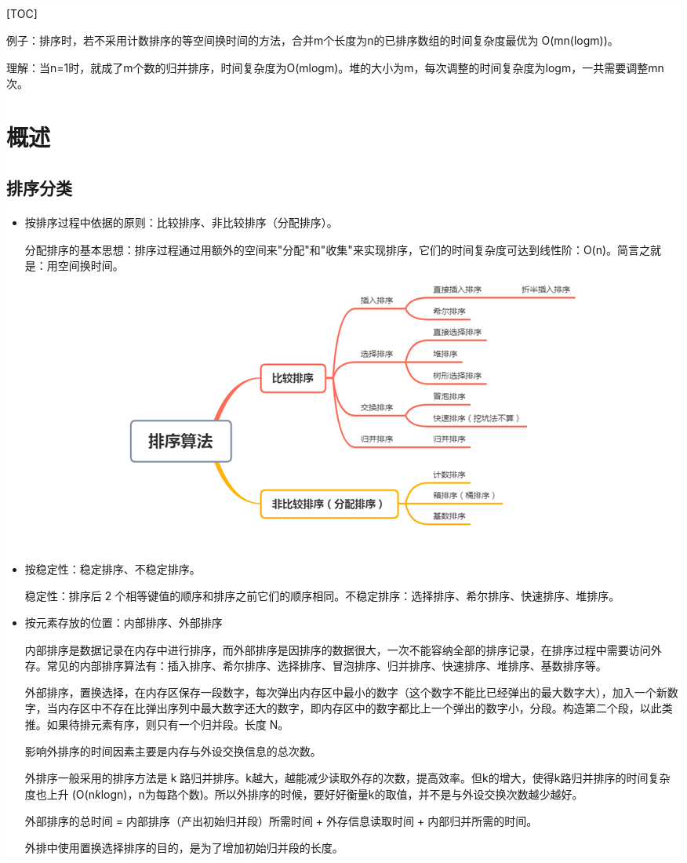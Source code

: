 

[TOC]

例子：排序时，若不采用计数排序的等空间换时间的方法，合并m个长度为n的已排序数组的时间复杂度最优为 O(mn(logm))。

理解：当n=1时，就成了m个数的归并排序，时间复杂度为O(mlogm)。堆的大小为m，每次调整的时间复杂度为logm，一共需要调整mn次。



# 概述

## **排序分类**

- 按排序过程中依据的原则：比较排序、非比较排序（分配排序）。

  分配排序的基本思想：排序过程通过用额外的空间来"分配"和"收集"来实现排序，它们的时间复杂度可达到线性阶：O(n)。简言之就是：用空间换时间。

  <div align="center"> <img src="pics/数据结构-排序-分类1.png"/> </div><br>        

- 按稳定性：稳定排序、不稳定排序。

  稳定性：排序后 2 个相等键值的顺序和排序之前它们的顺序相同。不稳定排序：选择排序、希尔排序、快速排序、堆排序。

- 按元素存放的位置：内部排序、外部排序

  内部排序是数据记录在内存中进行排序，而外部排序是因排序的数据很大，一次不能容纳全部的排序记录，在排序过程中需要访问外存。常见的内部排序算法有：插入排序、希尔排序、选择排序、冒泡排序、归并排序、快速排序、堆排序、基数排序等。

  外部排序，置换选择，在内存区保存一段数字，每次弹出内存区中最小的数字（这个数字不能比已经弹出的最大数字大），加入一个新数字，当内存区中不存在比弹出序列中最大数字还大的数字，即内存区中的数字都比上一个弹出的数字小，分段。构造第二个段，以此类推。如果待排元素有序，则只有一个归并段。长度 N。

  影响外排序的时间因素主要是内存与外设交换信息的总次数。

  外排序一般采用的排序方法是 k 路归并排序。k越大，越能减少读取外存的次数，提高效率。但k的增大，使得k路归并排序的时间复杂度也上升 (O(n*k*logn)，n为每路个数)。所以外排序的时候，要好好衡量k的取值，并不是与外设交换次数越少越好。

  外部排序的总时间 = 内部排序（产出初始归并段）所需时间 + 外存信息读取时间 + 内部归并所需的时间。

  外排中使用置换选择排序的目的，是为了增加初始归并段的长度。

